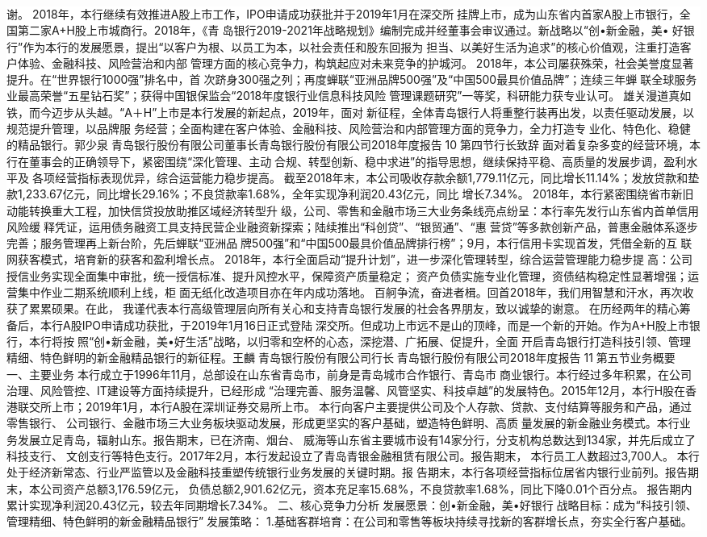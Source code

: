 谢。
2018年，本行继续有效推进A股上市工作，IPO申请成功获批并于2019年1月在深交所
挂牌上市，成为山东省内首家A股上市银行，全国第二家A+H股上市城商行。2018年，《青
岛银行2019-2021年战略规划》编制完成并经董事会审议通过。新战略以“创•新金融，美•
好银行”作为本行的发展愿景，提出“以客户为根、以员工为本，以社会责任和股东回报为
担当、以美好生活为追求”的核心价值观，注重打造客户体验、金融科技、风险营治和内部
管理方面的核心竞争力，构筑起应对未来竞争的护城河。
2018年，本公司屡获殊荣，社会美誉度显著提升。在“世界银行1000强”排名中，首
次跻身300强之列；再度蝉联“亚洲品牌500强”及“中国500最具价值品牌”；连续三年蝉
联全球服务业最高荣誉“五星钻石奖”；获得中国银保监会“2018年度银行业信息科技风险
管理课题研究”一等奖，科研能力获专业认可。
雄关漫道真如铁，而今迈步从头越。“A＋H”上市是本行发展的新起点，2019年，面对
新征程，全体青岛银行人将重整行装再出发，以责任驱动发展，以规范提升管理，以品牌服
务经营；全面构建在客户体验、金融科技、风险营治和内部管理方面的竞争力，全力打造专
业化、特色化、稳健的精品银行。郭少泉
青岛银行股份有限公司董事长青岛银行股份有限公司2018年度报告
10
第四节行长致辞
面对着复杂多变的经营环境，本行在董事会的正确领导下，紧密围绕“深化管理、主动
合规、转型创新、稳中求进”的指导思想，继续保持平稳、高质量的发展步调，盈利水平及
各项经营指标表现优异，综合运营能力稳步提高。
截至2018年末，本公司吸收存款余额1,779.11亿元，同比增长11.14%；发放贷款和垫
款1,233.67亿元，同比增长29.16%；不良贷款率1.68%，全年实现净利润20.43亿元，同比
增长7.34%。
2018年，本行紧密围绕省市新旧动能转换重大工程，加快信贷投放助推区域经济转型升
级，公司、零售和金融市场三大业务条线亮点纷呈：本行率先发行山东省内首单信用风险缓
释凭证，运用债务融资工具支持民营企业融资新探索；陆续推出“科创贷”、“银贸通”、“惠
营贷”等多款创新产品，普惠金融体系逐步完善；服务管理再上新台阶，先后蝉联“亚洲品
牌500强”和“中国500最具价值品牌排行榜”；9月，本行信用卡实现首发，凭借全新的互
联网获客模式，培育新的获客和盈利增长点。
2018年，本行全面启动“提升计划”，进一步深化管理转型，综合运营管理能力稳步提
高：公司授信业务实现全面集中审批，统一授信标准、提升风控水平，保障资产质量稳定；
资产负债实施专业化管理，资债结构稳定性显著增强；运营集中作业二期系统顺利上线，柜
面无纸化改造项目亦在年内成功落地。
百舸争流，奋进者楫。回首2018年，我们用智慧和汗水，再次收获了累累硕果。在此，
我谨代表本行高级管理层向所有关心和支持青岛银行发展的社会各界朋友，致以诚挚的谢意。
在历经两年的精心筹备后，本行A股IPO申请成功获批，于2019年1月16日正式登陆
深交所。但成功上市远不是山的顶峰，而是一个新的开始。作为A+H股上市银行，本行将按
照“创•新金融，美•好生活”战略，以归零和空杯的心态，深挖潜、广拓展、促提升，全面
开启青岛银行打造科技引领、管理精细、特色鲜明的新金融精品银行的新征程。王麟
青岛银行股份有限公司行长
青岛银行股份有限公司2018年度报告
11
第五节业务概要
一、主要业务
本行成立于1996年11月，总部设在山东省青岛市，前身是青岛城市合作银行、青岛市
商业银行。本行经过多年积累，在公司治理、风险管控、IT建设等方面持续提升，已经形成
“治理完善、服务温馨、风管坚实、科技卓越”的发展特色。2015年12月，本行H股在香
港联交所上市；2019年1月，本行A股在深圳证券交易所上市。
本行向客户主要提供公司及个人存款、贷款、支付结算等服务和产品，通过零售银行、
公司银行、金融市场三大业务板块驱动发展，形成更坚实的客户基础，塑造特色鲜明、高质
量发展的新金融业务模式。本行业务发展立足青岛，辐射山东。报告期末，已在济南、烟台、
威海等山东省主要城市设有14家分行，分支机构总数达到134家，并先后成立了科技支行、
文创支行等特色支行。2017年2月，本行发起设立了青岛青银金融租赁有限公司。报告期末，
本行员工人数超过3,700人。
本行处于经济新常态、行业严监管以及金融科技重塑传统银行业务发展的关键时期。报
告期末，本行各项经营指标位居省内银行业前列。报告期末，本公司资产总额3,176.59亿元，
负债总额2,901.62亿元，资本充足率15.68%，不良贷款率1.68%，同比下降0.01个百分点。
报告期内累计实现净利润20.43亿元，较去年同期增长7.34%。
二、核心竞争力分析
发展愿景：创•新金融，美•好银行
战略目标：成为“科技引领、管理精细、特色鲜明的新金融精品银行”
发展策略：
1.基础客群培育：在公司和零售等板块持续寻找新的客群增长点，夯实全行客户基础。